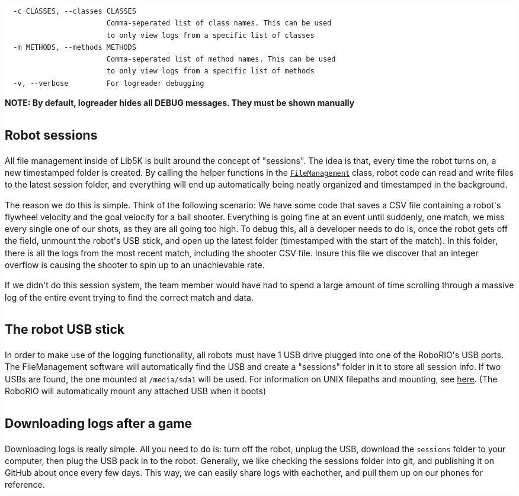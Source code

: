 ```
  -c CLASSES, --classes CLASSES
                        Comma-seperated list of class names. This can be used
                        to only view logs from a specific list of classes
  -m METHODS, --methods METHODS
                        Comma-seperated list of method names. This can be used
                        to only view logs from a specific list of methods
  -v, --verbose         For logreader debugging
```

**NOTE: By default, logreader hides all DEBUG messages. They must be shown manually**

## Robot sessions

All file management inside of Lib5K is built around the concept of "sessions". The idea is that, every time the robot turns on, a new timestamped folder is created. By calling the helper functions in the [`FileManagement`](https://github.com/frc5024/lib5k/blob/master/utils/src/main/java/io/github/frc5024/lib5k/utils/FileManagement.java) class, robot code can read and write files to the latest session folder, and everything will end up automatically being neatly organized and timestamped in the background.

The reason we do this is simple. Think of the following scenario: We have some code that saves a CSV file containing a robot's flywheel velocity and the goal velocity for a ball shooter. Everything is going fine at an event until suddenly, one match, we miss every single one of our shots, as they are all going too high. To debug this, all a developer needs to do is, once the robot gets off the field, unmount the robot's USB stick, and open up the latest folder (timestamped with the start of the match). In this folder, there is all the logs from the most recent match, including the shooter CSV file. Insure this file we discover that an integer overflow is causing the shooter to spin up to an unachievable rate.

If we didn't do this session system, the team member would have had to spend a large amount of time scrolling through a massive log of the entire event trying to find the correct match and data.

## The robot USB stick

In order to make use of the logging functionality, all robots must have 1 USB drive plugged into one of the RoboRIO's USB ports. The FileManagement software will automatically find the USB and create a "sessions" folder in it to store all session info. If two USBs are found, the one mounted at `/media/sda1` will be used. For information on UNIX filepaths and mounting, see [here](https://linuxize.com/post/how-to-mount-and-unmount-file-systems-in-linux/). (The RoboRIO will automatically mount any attached USB when it boots)

## Downloading logs after a game

Downloading logs is really simple. All you need to do is: turn off the robot, unplug the USB, download the `sessions` folder to your computer, then plug the USB pack in to the robot. Generally, we like checking the sessions folder into git, and publishing it on GitHub about once every few days. This way, we can easily share logs with eachother, and pull them up on our phones for reference.
